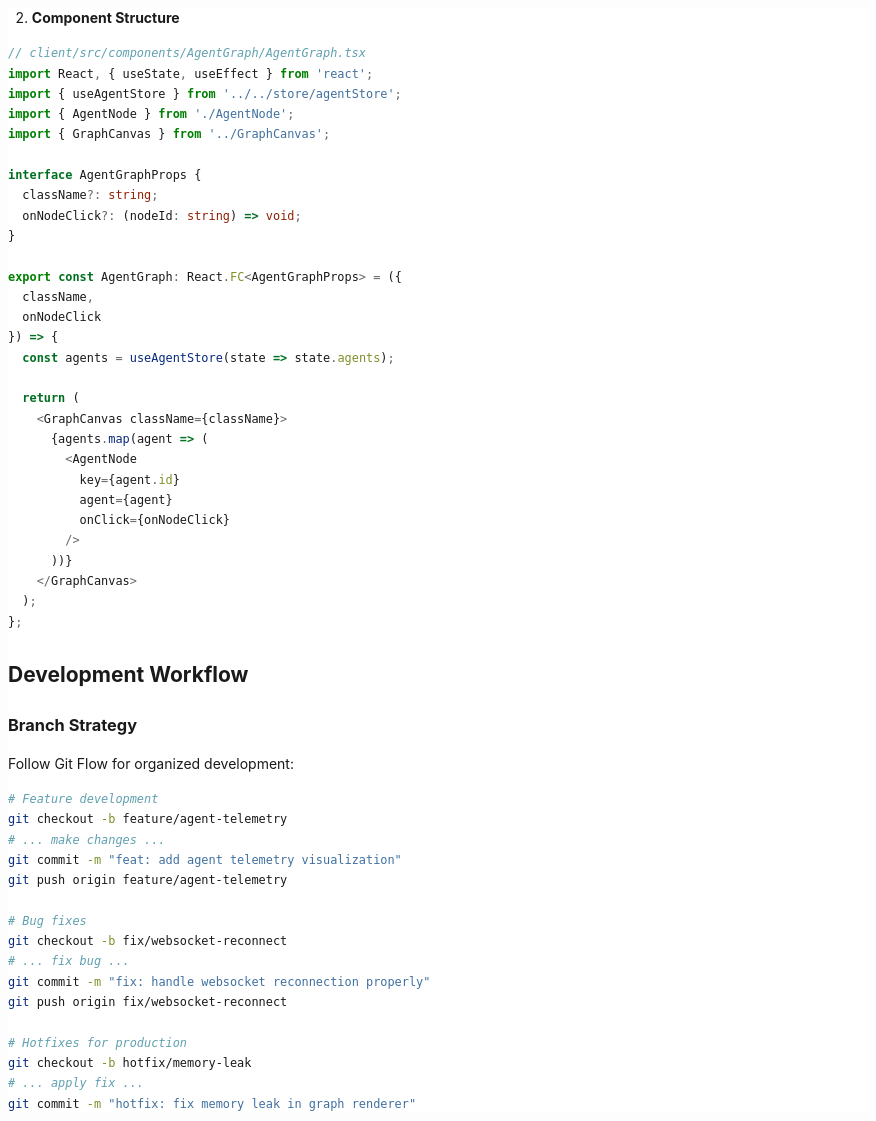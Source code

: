 2. **Component Structure**
```typescript
// client/src/components/AgentGraph/AgentGraph.tsx
import React, { useState, useEffect } from 'react';
import { useAgentStore } from '../../store/agentStore';
import { AgentNode } from './AgentNode';
import { GraphCanvas } from '../GraphCanvas';

interface AgentGraphProps {
  className?: string;
  onNodeClick?: (nodeId: string) => void;
}

export const AgentGraph: React.FC<AgentGraphProps> = ({ 
  className, 
  onNodeClick 
}) => {
  const agents = useAgentStore(state => state.agents);
  
  return (
    <GraphCanvas className={className}>
      {agents.map(agent => (
        <AgentNode 
          key={agent.id} 
          agent={agent}
          onClick={onNodeClick}
        />
      ))}
    </GraphCanvas>
  );
};
```

## Development Workflow

### Branch Strategy

Follow Git Flow for organized development:

```bash
# Feature development
git checkout -b feature/agent-telemetry
# ... make changes ...
git commit -m "feat: add agent telemetry visualization"
git push origin feature/agent-telemetry

# Bug fixes
git checkout -b fix/websocket-reconnect
# ... fix bug ...
git commit -m "fix: handle websocket reconnection properly"
git push origin fix/websocket-reconnect

# Hotfixes for production
git checkout -b hotfix/memory-leak
# ... apply fix ...
git commit -m "hotfix: fix memory leak in graph renderer"
```
